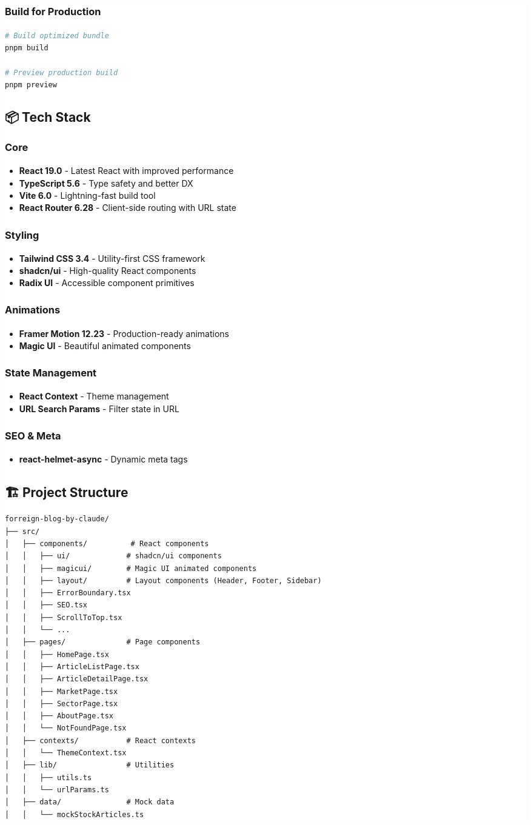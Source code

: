 ### Build for Production

```bash
# Build optimized bundle
pnpm build

# Preview production build
pnpm preview
```

## 📦 Tech Stack

### Core
- **React 19.0** - Latest React with improved performance
- **TypeScript 5.6** - Type safety and better DX
- **Vite 6.0** - Lightning-fast build tool
- **React Router 6.28** - Client-side routing with URL state

### Styling
- **Tailwind CSS 3.4** - Utility-first CSS framework
- **shadcn/ui** - High-quality React components
- **Radix UI** - Accessible component primitives

### Animations
- **Framer Motion 12.23** - Production-ready animations
- **Magic UI** - Beautiful animated components

### State Management
- **React Context** - Theme management
- **URL Search Params** - Filter state in URL

### SEO & Meta
- **react-helmet-async** - Dynamic meta tags

## 🏗️ Project Structure

```
forreign-blog-by-claude/
├── src/
│   ├── components/          # React components
│   │   ├── ui/             # shadcn/ui components
│   │   ├── magicui/        # Magic UI animated components
│   │   ├── layout/         # Layout components (Header, Footer, Sidebar)
│   │   ├── ErrorBoundary.tsx
│   │   ├── SEO.tsx
│   │   ├── ScrollToTop.tsx
│   │   └── ...
│   ├── pages/              # Page components
│   │   ├── HomePage.tsx
│   │   ├── ArticleListPage.tsx
│   │   ├── ArticleDetailPage.tsx
│   │   ├── MarketPage.tsx
│   │   ├── SectorPage.tsx
│   │   ├── AboutPage.tsx
│   │   └── NotFoundPage.tsx
│   ├── contexts/           # React contexts
│   │   └── ThemeContext.tsx
│   ├── lib/                # Utilities
│   │   ├── utils.ts
│   │   └── urlParams.ts
│   ├── data/               # Mock data
│   │   └── mockStockArticles.ts
```